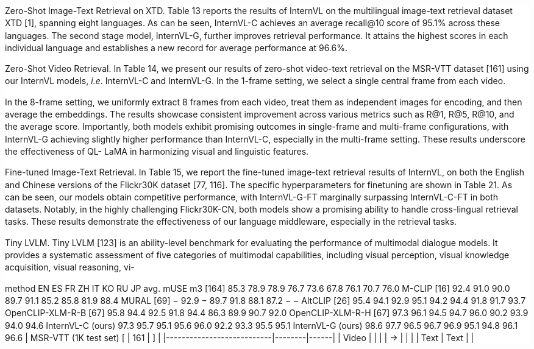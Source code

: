 Zero-Shot Image-Text Retrieval on XTD. Table 13 reports the results of InternVL on the multilingual image-text retrieval dataset XTD [1], spanning eight languages. As can be seen, InternVL-C achieves an average recall@10 score of 95.1% across these languages. The second stage model, InternVL-G, further improves retrieval performance. It attains the highest scores in each individual language and establishes a new record for average performance at 96.6%.

Zero-Shot Video Retrieval. In Table 14, we present our results of zero-shot video-text retrieval on the MSR-VTT
dataset [161] using our InternVL models, *i.e*. InternVL-C
and InternVL-G. In the 1-frame setting, we select a single central frame from each video.

In the 8-frame setting, we uniformly extract 8 frames from each video, treat them as independent images for encoding, and then average the embeddings. The results showcase consistent improvement across various metrics such as R@1, R@5, R@10, and the average score. Importantly, both models exhibit promising outcomes in single-frame and multi-frame configurations, with InternVL-G achieving slightly higher performance than InternVL-C, especially in the multi-frame setting. These results underscore the effectiveness of QL-
LaMA in harmonizing visual and linguistic features.

Fine-tuned Image-Text Retrieval. In Table 15, we report the fine-tuned image-text retrieval results of InternVL, on both the English and Chinese versions of the Flickr30K dataset [77, 116]. The specific hyperparameters for finetuning are shown in Table 21. As can be seen, our models obtain competitive performance, with InternVL-G-FT marginally surpassing InternVL-C-FT in both datasets. Notably, in the highly challenging Flickr30K-CN, both models show a promising ability to handle cross-lingual retrieval tasks. These results demonstrate the effectiveness of our language middleware, especially in the retrieval tasks.

Tiny LVLM. Tiny LVLM [123] is an ability-level benchmark for evaluating the performance of multimodal dialogue models. It provides a systematic assessment of five categories of multimodal capabilities, including visual perception, visual knowledge acquisition, visual reasoning, vi-

method
EN
ES
FR
ZH
IT
KO
RU
JP
avg.
mUSE m3 [164]
85.3 78.9 78.9 76.7 73.6 67.8 76.1 70.7 76.0
M-CLIP [16]
92.4 91.0 90.0 89.7 91.1 85.2 85.8 81.9 88.4
MURAL [69]
−
92.9
−
89.7 91.8 88.1 87.2
−
−
AltCLIP [26]
95.4 94.1 92.9 95.1 94.2 94.4 91.8 91.7 93.7
OpenCLIP-XLM-R-B [67] 95.8 94.4 92.5 91.8 94.4 86.3 89.9 90.7 92.0
OpenCLIP-XLM-R-H [67] 97.3 96.1 94.5 94.7 96.0 90.2 93.9 94.0 94.6 InternVL-C (ours)
97.3 95.7 95.1 95.6 96.0 92.2 93.3 95.5 95.1
InternVL-G (ours)
98.6 97.7 96.5 96.7 96.9 95.1 94.8 96.1 96.6
| MSR-VTT (1K test set) [   | 161    | ]    |
|---------------------------|--------|------|
| Video                     |        |      |
| →                         |        |      |
| Text                      | Text   |      |